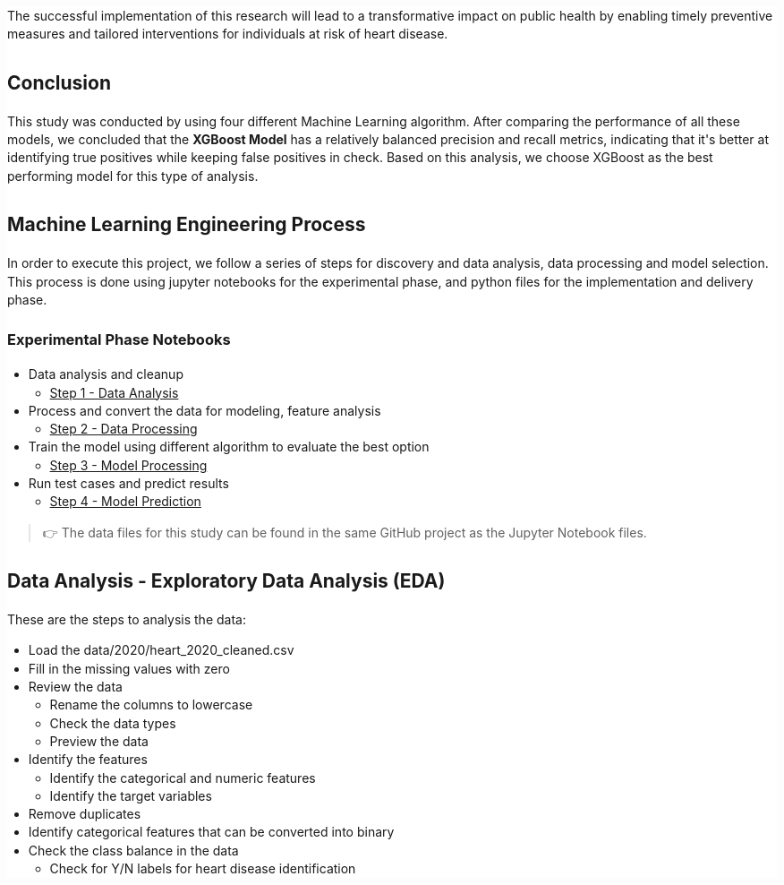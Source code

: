The successful implementation of this research will lead to a transformative impact on public health by enabling timely preventive measures and tailored interventions for individuals at risk of heart disease.

## Conclusion

This study was conducted by using four different Machine Learning algorithm. After comparing the performance of all these models, we concluded that the **XGBoost Model** has a relatively balanced precision and recall metrics, indicating that it's better at identifying true positives while keeping false positives in check. Based on this analysis, we choose XGBoost as the best performing model for this type of analysis.


## Machine Learning Engineering Process

In order to execute this project, we follow a series of steps for discovery and data analysis, data processing and model selection. This process is done using jupyter notebooks for the experimental phase, and python files for the implementation and delivery phase.

### Experimental Phase Notebooks

- Data analysis and cleanup 
  - [Step 1 - Data Analysis](https://github.com/ozkary/machine-learning-engineering/blob/main/projects/heart-disease-risk/data_analysis.ipynb)  
- Process and convert the data for modeling, feature analysis
  - [Step 2 - Data Processing](https://github.com/ozkary/machine-learning-engineering/blob/main/projects/heart-disease-risk/data_processing.ipynb)
- Train the model using different algorithm to evaluate the best option
  - [Step 3 - Model Processing](https://github.com/ozkary/machine-learning-engineering/blob/main/projects/heart-disease-risk/data_train.ipynb)
- Run test cases and predict results
  - [Step 4 - Model Prediction](https://github.com/ozkary/machine-learning-engineering/blob/main/projects/heart-disease-risk/data_predict.ipynb)

> 👉 The data files for this study can be found in the same GitHub project as the Jupyter Notebook files.

## Data Analysis - Exploratory Data Analysis (EDA)

These are the steps to analysis the data:

- Load the data/2020/heart_2020_cleaned.csv
- Fill in the missing values with zero
- Review the data 
  - Rename the columns to lowercase
  - Check the data types
  - Preview the data
- Identify the features
  - Identify the categorical and numeric features
  - Identify the target variables    
- Remove duplicates
- Identify categorical features that can be converted into binary
- Check the class balance in the data
  - Check for Y/N labels for heart disease identification
